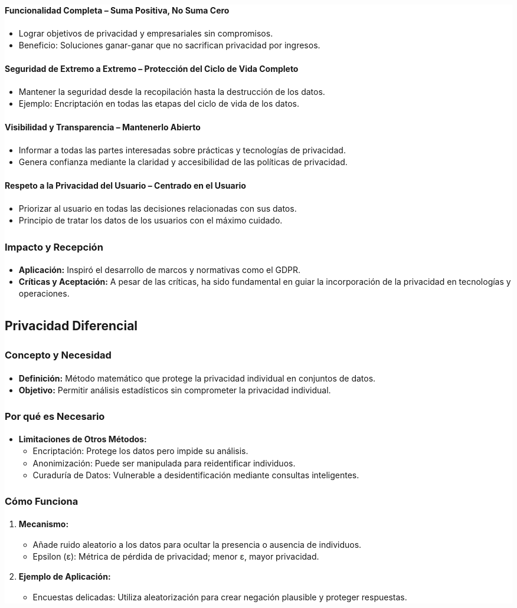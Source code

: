 #### Funcionalidad Completa – Suma Positiva, No Suma Cero

- Lograr objetivos de privacidad y empresariales sin compromisos.
- Beneficio: Soluciones ganar-ganar que no sacrifican privacidad por ingresos.

#### Seguridad de Extremo a Extremo – Protección del Ciclo de Vida Completo

- Mantener la seguridad desde la recopilación hasta la destrucción de los datos.
- Ejemplo: Encriptación en todas las etapas del ciclo de vida de los datos.

#### Visibilidad y Transparencia – Mantenerlo Abierto

- Informar a todas las partes interesadas sobre prácticas y tecnologías de privacidad.
- Genera confianza mediante la claridad y accesibilidad de las políticas de privacidad.

#### Respeto a la Privacidad del Usuario – Centrado en el Usuario

- Priorizar al usuario en todas las decisiones relacionadas con sus datos.
- Principio de tratar los datos de los usuarios con el máximo cuidado.

### Impacto y Recepción

- **Aplicación:** Inspiró el desarrollo de marcos y normativas como el GDPR.
- **Críticas y Aceptación:** A pesar de las críticas, ha sido fundamental en guiar la incorporación de la privacidad en tecnologías y operaciones.






## Privacidad Diferencial

### Concepto y Necesidad

- **Definición:** Método matemático que protege la privacidad individual en conjuntos de datos.
- **Objetivo:** Permitir análisis estadísticos sin comprometer la privacidad individual.

### Por qué es Necesario

- **Limitaciones de Otros Métodos:**
  - Encriptación: Protege los datos pero impide su análisis.
  - Anonimización: Puede ser manipulada para reidentificar individuos.
  - Curaduría de Datos: Vulnerable a desidentificación mediante consultas inteligentes.

### Cómo Funciona

1. **Mecanismo:**
   - Añade ruido aleatorio a los datos para ocultar la presencia o ausencia de individuos.
   - Epsilon (ε): Métrica de pérdida de privacidad; menor ε, mayor privacidad.

2. **Ejemplo de Aplicación:**
   - Encuestas delicadas: Utiliza aleatorización para crear negación plausible y proteger respuestas.
